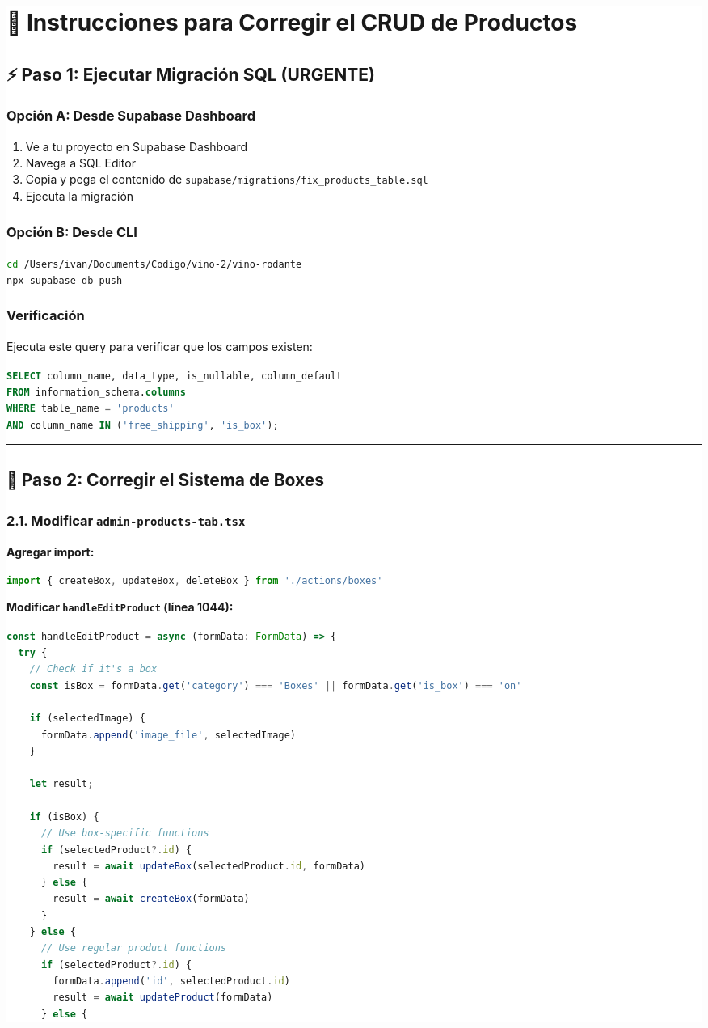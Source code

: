 # 🔧 Instrucciones para Corregir el CRUD de Productos

## ⚡ Paso 1: Ejecutar Migración SQL (URGENTE)

### Opción A: Desde Supabase Dashboard
1. Ve a tu proyecto en Supabase Dashboard
2. Navega a SQL Editor
3. Copia y pega el contenido de `supabase/migrations/fix_products_table.sql`
4. Ejecuta la migración

### Opción B: Desde CLI
```bash
cd /Users/ivan/Documents/Codigo/vino-2/vino-rodante
npx supabase db push
```

### Verificación
Ejecuta este query para verificar que los campos existen:
```sql
SELECT column_name, data_type, is_nullable, column_default
FROM information_schema.columns
WHERE table_name = 'products' 
AND column_name IN ('free_shipping', 'is_box');
```

---

## 📝 Paso 2: Corregir el Sistema de Boxes

### 2.1. Modificar `admin-products-tab.tsx`

**Agregar import:**
```typescript
import { createBox, updateBox, deleteBox } from './actions/boxes'
```

**Modificar `handleEditProduct` (línea 1044):**
```typescript
const handleEditProduct = async (formData: FormData) => {
  try {
    // Check if it's a box
    const isBox = formData.get('category') === 'Boxes' || formData.get('is_box') === 'on'
    
    if (selectedImage) {
      formData.append('image_file', selectedImage)
    }
    
    let result;
    
    if (isBox) {
      // Use box-specific functions
      if (selectedProduct?.id) {
        result = await updateBox(selectedProduct.id, formData)
      } else {
        result = await createBox(formData)
      }
    } else {
      // Use regular product functions
      if (selectedProduct?.id) {
        formData.append('id', selectedProduct.id)
        result = await updateProduct(formData)
      } else {
```